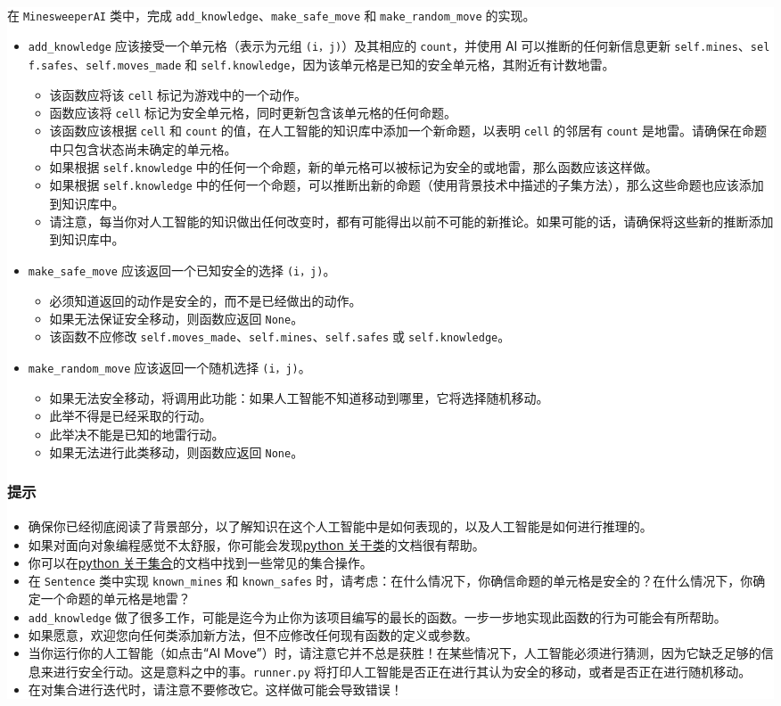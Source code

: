 在 `MinesweeperAI` 类中，完成 `add_knowledge`、`make_safe_move` 和 `make_random_move` 的实现。

- `add_knowledge` 应该接受一个单元格（表示为元组 `(i，j)`）及其相应的 `count`，并使用 AI 可以推断的任何新信息更新 `self.mines`、`self.safes`、`self.moves_made` 和 `self.knowledge`，因为该单元格是已知的安全单元格，其附近有计数地雷。
  
  - 该函数应将该 `cell` 标记为游戏中的一个动作。
  - 函数应该将 `cell` 标记为安全单元格，同时更新包含该单元格的任何命题。
  - 该函数应该根据 `cell` 和 `count` 的值，在人工智能的知识库中添加一个新命题，以表明 `cell` 的邻居有 `count` 是地雷。请确保在命题中只包含状态尚未确定的单元格。
  - 如果根据 `self.knowledge` 中的任何一个命题，新的单元格可以被标记为安全的或地雷，那么函数应该这样做。
  - 如果根据 `self.knowledge` 中的任何一个命题，可以推断出新的命题（使用背景技术中描述的子集方法），那么这些命题也应该添加到知识库中。
  - 请注意，每当你对人工智能的知识做出任何改变时，都有可能得出以前不可能的新推论。如果可能的话，请确保将这些新的推断添加到知识库中。

- `make_safe_move` 应该返回一个已知安全的选择 `(i，j)`。
  
  - 必须知道返回的动作是安全的，而不是已经做出的动作。
  - 如果无法保证安全移动，则函数应返回 `None`。
  - 该函数不应修改 `self.moves_made`、`self.mines`、`self.safes` 或 `self.knowledge`。

- `make_random_move` 应该返回一个随机选择 `(i，j)`。
  
  - 如果无法安全移动，将调用此功能：如果人工智能不知道移动到哪里，它将选择随机移动。
  - 此举不得是已经采取的行动。
  - 此举决不能是已知的地雷行动。
  - 如果无法进行此类移动，则函数应返回 `None`。

### 提示

- 确保你已经彻底阅读了背景部分，以了解知识在这个人工智能中是如何表现的，以及人工智能是如何进行推理的。
- 如果对面向对象编程感觉不太舒服，你可能会发现[<u>python 关于类</u>](https://docs.python.org/3/tutorial/classes.html)的文档很有帮助。
- 你可以在[<u>python 关于集合</u>](https://docs.python.org/3/library/stdtypes.html#set)的文档中找到一些常见的集合操作。
- 在 `Sentence` 类中实现 `known_mines` 和 `known_safes` 时，请考虑：在什么情况下，你确信命题的单元格是安全的？在什么情况下，你确定一个命题的单元格是地雷？
- `add_knowledge` 做了很多工作，可能是迄今为止你为该项目编写的最长的函数。一步一步地实现此函数的行为可能会有所帮助。
- 如果愿意，欢迎您向任何类添加新方法，但不应修改任何现有函数的定义或参数。
- 当你运行你的人工智能（如点击“AI Move”）时，请注意它并不总是获胜！在某些情况下，人工智能必须进行猜测，因为它缺乏足够的信息来进行安全行动。这是意料之中的事。`runner.py` 将打印人工智能是否正在进行其认为安全的移动，或者是否正在进行随机移动。
- 在对集合进行迭代时，请注意不要修改它。这样做可能会导致错误！
